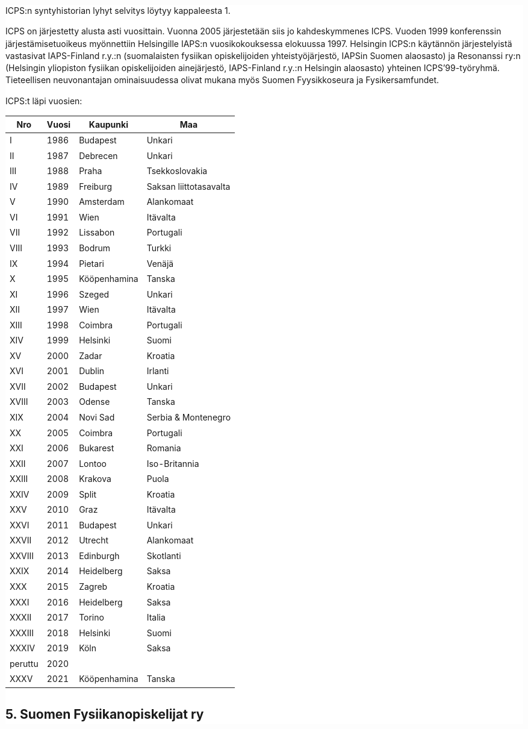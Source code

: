 ICPS:n syntyhistorian lyhyt selvitys löytyy kappaleesta 1.

ICPS on järjestetty alusta asti vuosittain. Vuonna 2005 järjestetään siis jo kahdeskymmenes ICPS. Vuoden 1999 konferenssin järjestämisetuoikeus myönnettiin Helsingille IAPS:n vuosikokouksessa elokuussa 1997. Helsingin ICPS:n käytännön järjestelyistä vastasivat IAPS-Finland r.y.:n (suomalaisten fysiikan opiskelijoiden yhteistyöjärjestö, IAPSin Suomen alaosasto) ja Resonanssi ry:n (Helsingin yliopiston fysiikan opiskelijoiden ainejärjestö, IAPS-Finland r.y.:n Helsingin alaosasto) yhteinen ICPS’99-työryhmä. Tieteellisen neuvonantajan ominaisuudessa olivat mukana myös Suomen Fyysikkoseura ja Fysikersamfundet.

ICPS:t läpi vuosien:

Nro | Vuosi | Kaupunki | Maa
----|--------|---------|----------
I   |	1986 |	Budapest |	Unkari
II |	1987 |	Debrecen |	Unkari
III |	1988 |	Praha |	Tsekkoslovakia
IV |	1989 |	Freiburg |	Saksan liittotasavalta
V  |	1990 |	Amsterdam |	Alankomaat
VI |	1991 |	Wien |	Itävalta
VII |	1992 |	Lissabon |	Portugali
VIII |	1993 |	Bodrum |	Turkki
IX |	1994 |	Pietari |	Venäjä
X  |	1995 |	Kööpenhamina |	Tanska
XI |	1996 |	Szeged |	Unkari
XII |	1997 |	Wien |	Itävalta
XIII |	1998 |	Coimbra |	Portugali
XIV |	1999 |	Helsinki |	Suomi
XV |	2000 |	Zadar |	Kroatia
XVI |	2001 |	Dublin |	Irlanti
XVII |	2002 |	Budapest |	Unkari
XVIII |	2003 |	Odense |	Tanska
XIX |	2004 |	Novi Sad |	Serbia & Montenegro
XX |	2005 |	Coimbra |	Portugali
XXI |	2006 |	Bukarest | Romania
XXII |	2007 |	Lontoo |	Iso-Britannia
XXIII |	2008 |	Krakova |	Puola
XXIV |	2009 |	Split |	Kroatia
XXV |	2010 |	Graz |	Itävalta
XXVI |	2011 |	Budapest |	Unkari
XXVII |	2012 |	Utrecht |	Alankomaat
XXVIII |	2013 |	Edinburgh |	Skotlanti
XXIX |	2014 |	Heidelberg |	Saksa
XXX |	2015 |	Zagreb |	Kroatia
XXXI |	2016 |	Heidelberg |	Saksa
XXXII |	2017 |	Torino |	Italia
XXXIII |	2018 |	Helsinki |	Suomi
XXXIV |	2019 |	Köln |	Saksa
peruttu | 2020 | | |
XXXV | 2021 | Kööpenhamina | Tanska
 

## 5. Suomen Fysiikanopiskelijat ry
